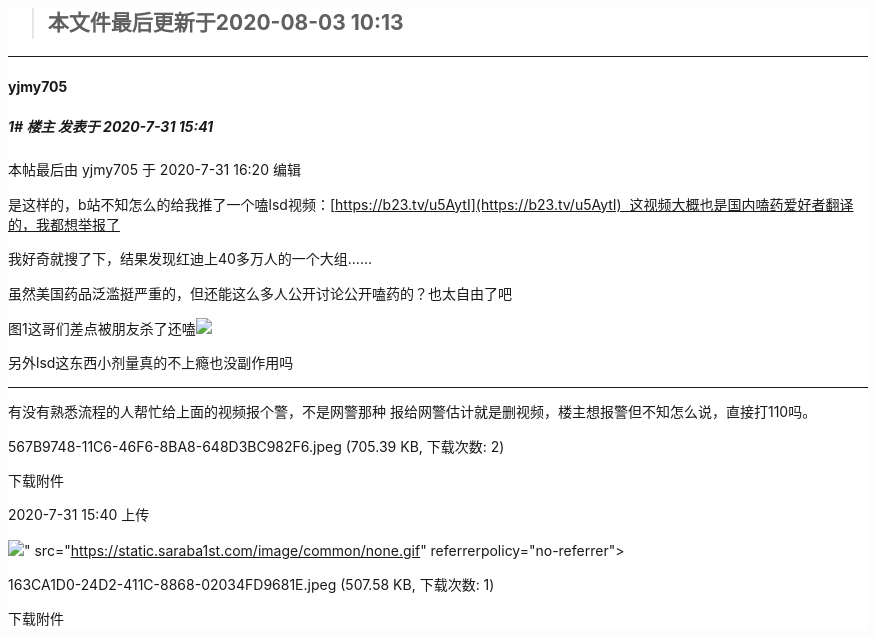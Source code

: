 > ## **本文件最后更新于2020-08-03 10:13** 



-----

####  yjmy705  
##### 1#       楼主       发表于 2020-7-31 15:41



 本帖最后由 yjmy705 于 2020-7-31 16:20 编辑 

是这样的，b站不知怎么的给我推了一个嗑lsd视频：[https://b23.tv/u5AytI](https://b23.tv/u5AytI)  这视频大概也是国内嗑药爱好者翻译的，我都想举报了

我好奇就搜了下，结果发现红迪上40多万人的一个大组……

虽然美国药品泛滥挺严重的，但还能这么多人公开讨论公开嗑药的？也太自由了吧

图1这哥们差点被朋友杀了还嗑<img src="https://static.saraba1st.com/image/smiley/face2017/001.png" referrerpolicy="no-referrer">

另外lsd这东西小剂量真的不上瘾也没副作用吗

---------------------------------------------------------

有没有熟悉流程的人帮忙给上面的视频报个警，不是网警那种 报给网警估计就是删视频，楼主想报警但不知怎么说，直接打110吗。










567B9748-11C6-46F6-8BA8-648D3BC982F6.jpeg
(705.39 KB, 下载次数: 2)




下载附件


2020-7-31 15:40 上传









<img src="https://img.saraba1st.com/forum/202007/31/154022jwtxsb53n8ftf6bd.jpeg" referrerpolicy="no-referrer">" src="https://static.saraba1st.com/image/common/none.gif" referrerpolicy="no-referrer">









163CA1D0-24D2-411C-8868-02034FD9681E.jpeg
(507.58 KB, 下载次数: 1)




下载附件
